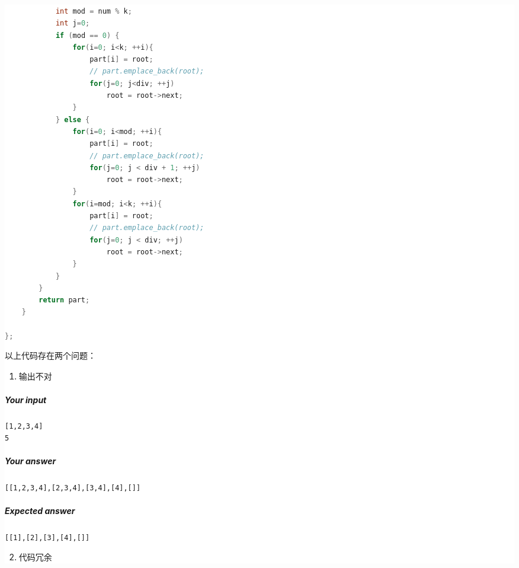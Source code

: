 ```c++
            int mod = num % k;
            int j=0;
            if (mod == 0) {
                for(i=0; i<k; ++i){
                    part[i] = root;
                    // part.emplace_back(root);
                    for(j=0; j<div; ++j)
                        root = root->next;
                }
            } else {
                for(i=0; i<mod; ++i){
                    part[i] = root;
                    // part.emplace_back(root);
                    for(j=0; j < div + 1; ++j)
                        root = root->next;
                }
                for(i=mod; i<k; ++i){
                    part[i] = root;
                    // part.emplace_back(root);
                    for(j=0; j < div; ++j)
                        root = root->next;
                }
            }
        }
        return part;
    }
    
};
```

以上代码存在两个问题：

1. 输出不对

##### Your input

```
[1,2,3,4]
5
```

##### Your answer

```
[[1,2,3,4],[2,3,4],[3,4],[4],[]]
```

##### Expected answer

```
[[1],[2],[3],[4],[]]
```

2. 代码冗余
